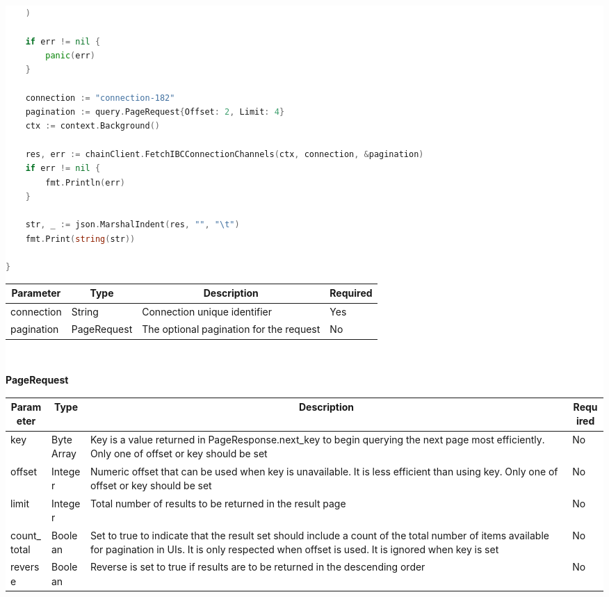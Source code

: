 ```go
	)

	if err != nil {
		panic(err)
	}

	connection := "connection-182"
	pagination := query.PageRequest{Offset: 2, Limit: 4}
	ctx := context.Background()

	res, err := chainClient.FetchIBCConnectionChannels(ctx, connection, &pagination)
	if err != nil {
		fmt.Println(err)
	}

	str, _ := json.MarshalIndent(res, "", "\t")
	fmt.Print(string(str))

}
```



<table class="JSON-TO-HTML-TABLE"><thead><tr><th class="parameter-th">Parameter</th><th class="type-th">Type</th><th class="description-th">Description</th><th class="required-th">Required</th></tr></thead><tbody ><tr ><td class="parameter-td td_text">connection</td><td class="type-td td_text">String</td><td class="description-td td_text">Connection unique identifier</td><td class="required-td td_text">Yes</td></tr>
<tr ><td class="parameter-td td_text">pagination</td><td class="type-td td_text">PageRequest</td><td class="description-td td_text">The optional pagination for the request</td><td class="required-td td_text">No</td></tr></tbody></table>


<br/>

**PageRequest**


<table class="JSON-TO-HTML-TABLE"><thead><tr><th class="parameter-th">Parameter</th><th class="type-th">Type</th><th class="description-th">Description</th><th class="required-th">Required</th></tr></thead><tbody ><tr ><td class="parameter-td td_text">key</td><td class="type-td td_text">Byte Array</td><td class="description-td td_text">Key is a value returned in PageResponse.next_key to begin querying the next page most efficiently. Only one of offset or key should be set</td><td class="required-td td_text">No</td></tr>
<tr ><td class="parameter-td td_text">offset</td><td class="type-td td_text">Integer</td><td class="description-td td_text">Numeric offset that can be used when key is unavailable. It is less efficient than using key. Only one of offset or key should be set</td><td class="required-td td_text">No</td></tr>
<tr ><td class="parameter-td td_text">limit</td><td class="type-td td_text">Integer</td><td class="description-td td_text">Total number of results to be returned in the result page</td><td class="required-td td_text">No</td></tr>
<tr ><td class="parameter-td td_text">count_total</td><td class="type-td td_text">Boolean</td><td class="description-td td_text">Set to true  to indicate that the result set should include a count of the total number of items available for pagination in UIs. It is only respected when offset is used. It is ignored when key is set</td><td class="required-td td_text">No</td></tr>
<tr ><td class="parameter-td td_text">reverse</td><td class="type-td td_text">Boolean</td><td class="description-td td_text">Reverse is set to true if results are to be returned in the descending order</td><td class="required-td td_text">No</td></tr></tbody></table>
